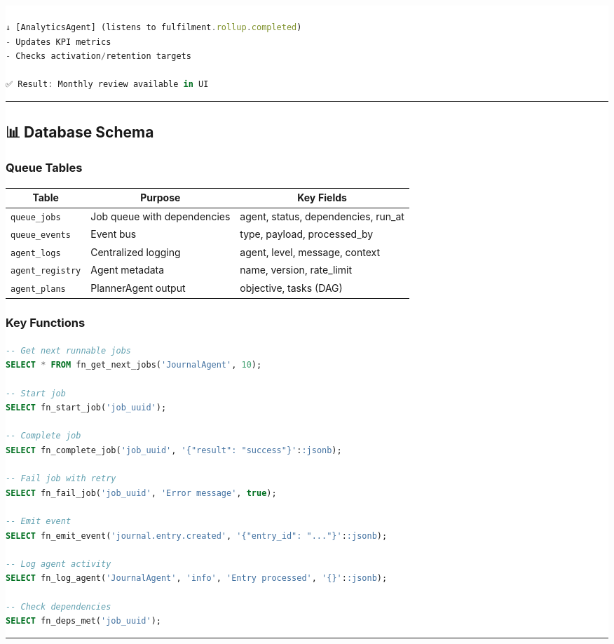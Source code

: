 ```typescript

↓ [AnalyticsAgent] (listens to fulfilment.rollup.completed)
- Updates KPI metrics
- Checks activation/retention targets

✅ Result: Monthly review available in UI
```

---

## 📊 Database Schema

### Queue Tables

| Table | Purpose | Key Fields |
|-------|---------|------------|
| `queue_jobs` | Job queue with dependencies | agent, status, dependencies, run_at |
| `queue_events` | Event bus | type, payload, processed_by |
| `agent_logs` | Centralized logging | agent, level, message, context |
| `agent_registry` | Agent metadata | name, version, rate_limit |
| `agent_plans` | PlannerAgent output | objective, tasks (DAG) |

### Key Functions

```sql
-- Get next runnable jobs
SELECT * FROM fn_get_next_jobs('JournalAgent', 10);

-- Start job
SELECT fn_start_job('job_uuid');

-- Complete job
SELECT fn_complete_job('job_uuid', '{"result": "success"}'::jsonb);

-- Fail job with retry
SELECT fn_fail_job('job_uuid', 'Error message', true);

-- Emit event
SELECT fn_emit_event('journal.entry.created', '{"entry_id": "..."}'::jsonb);

-- Log agent activity
SELECT fn_log_agent('JournalAgent', 'info', 'Entry processed', '{}'::jsonb);

-- Check dependencies
SELECT fn_deps_met('job_uuid');
```

---
